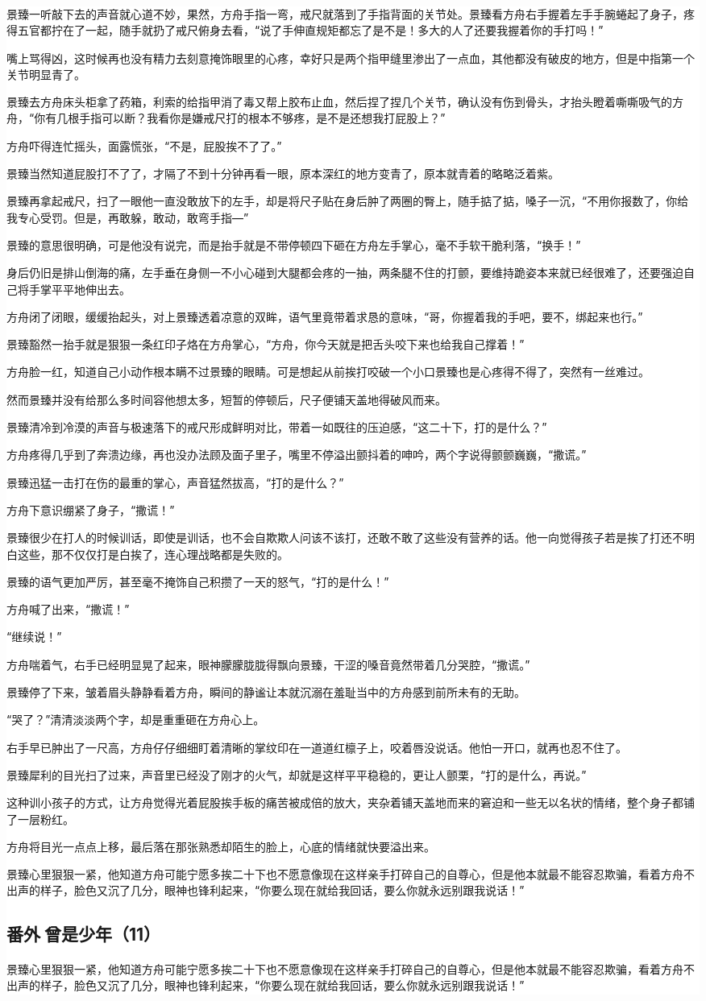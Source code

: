 景臻一听敲下去的声音就心道不妙，果然，方舟手指一弯，戒尺就落到了手指背面的关节处。景臻看方舟右手握着左手手腕蜷起了身子，疼得五官都拧在了一起，随手就扔了戒尺俯身去看，“说了手伸直规矩都忘了是不是！多大的人了还要我握着你的手打吗！”

嘴上骂得凶，这时候再也没有精力去刻意掩饰眼里的心疼，幸好只是两个指甲缝里渗出了一点血，其他都没有破皮的地方，但是中指第一个关节明显青了。

景臻去方舟床头柜拿了药箱，利索的给指甲消了毒又帮上胶布止血，然后捏了捏几个关节，确认没有伤到骨头，才抬头瞪着嘶嘶吸气的方舟，“你有几根手指可以断？我看你是嫌戒尺打的根本不够疼，是不是还想我打屁股上？”

方舟吓得连忙摇头，面露慌张，“不是，屁股挨不了了。”

景臻当然知道屁股打不了了，才隔了不到十分钟再看一眼，原本深红的地方变青了，原本就青着的略略泛着紫。

景臻再拿起戒尺，扫了一眼他一直没敢放下的左手，却是将尺子贴在身后肿了两圈的臀上，随手掂了掂，嗓子一沉，“不用你报数了，你给我专心受罚。但是，再敢躲，敢动，敢弯手指—”

景臻的意思很明确，可是他没有说完，而是抬手就是不带停顿四下砸在方舟左手掌心，毫不手软干脆利落，“换手！”

身后仍旧是排山倒海的痛，左手垂在身侧一不小心碰到大腿都会疼的一抽，两条腿不住的打颤，要维持跪姿本来就已经很难了，还要强迫自己将手掌平平地伸出去。

方舟闭了闭眼，缓缓抬起头，对上景臻透着凉意的双眸，语气里竟带着求恳的意味，“哥，你握着我的手吧，要不，绑起来也行。”

景臻豁然一抬手就是狠狠一条红印子烙在方舟掌心，“方舟，你今天就是把舌头咬下来也给我自己撑着！”

方舟脸一红，知道自己小动作根本瞒不过景臻的眼睛。可是想起从前挨打咬破一个小口景臻也是心疼得不得了，突然有一丝难过。

然而景臻并没有给那么多时间容他想太多，短暂的停顿后，尺子便铺天盖地得破风而来。

景臻清冷到冷漠的声音与极速落下的戒尺形成鲜明对比，带着一如既往的压迫感，“这二十下，打的是什么？”

方舟疼得几乎到了奔溃边缘，再也没办法顾及面子里子，嘴里不停溢出颤抖着的呻吟，两个字说得颤颤巍巍，“撒谎。”

景臻迅猛一击打在伤的最重的掌心，声音猛然拔高，“打的是什么？”

方舟下意识绷紧了身子，“撒谎！”

景臻很少在打人的时候训话，即使是训话，也不会自欺欺人问该不该打，还敢不敢了这些没有营养的话。他一向觉得孩子若是挨了打还不明白这些，那不仅仅打是白挨了，连心理战略都是失败的。

景臻的语气更加严厉，甚至毫不掩饰自己积攒了一天的怒气，“打的是什么！”

方舟喊了出来，“撒谎！”

“继续说！”

方舟喘着气，右手已经明显晃了起来，眼神朦朦胧胧得飘向景臻，干涩的嗓音竟然带着几分哭腔，“撒谎。”

景臻停了下来，皱着眉头静静看着方舟，瞬间的静谧让本就沉溺在羞耻当中的方舟感到前所未有的无助。

“哭了？”清清淡淡两个字，却是重重砸在方舟心上。

右手早已肿出了一尺高，方舟仔仔细细盯着清晰的掌纹印在一道道红檩子上，咬着唇没说话。他怕一开口，就再也忍不住了。

景臻犀利的目光扫了过来，声音里已经没了刚才的火气，却就是这样平平稳稳的，更让人颤栗，“打的是什么，再说。”

这种训小孩子的方式，让方舟觉得光着屁股挨手板的痛苦被成倍的放大，夹杂着铺天盖地而来的窘迫和一些无以名状的情绪，整个身子都铺了一层粉红。

方舟将目光一点点上移，最后落在那张熟悉却陌生的脸上，心底的情绪就快要溢出来。

景臻心里狠狠一紧，他知道方舟可能宁愿多挨二十下也不愿意像现在这样亲手打碎自己的自尊心，但是他本就最不能容忍欺骗，看着方舟不出声的样子，脸色又沉了几分，眼神也锋利起来，“你要么现在就给我回话，要么你就永远别跟我说话！”

## 番外 曾是少年（11）

景臻心里狠狠一紧，他知道方舟可能宁愿多挨二十下也不愿意像现在这样亲手打碎自己的自尊心，但是他本就最不能容忍欺骗，看着方舟不出声的样子，脸色又沉了几分，眼神也锋利起来，“你要么现在就给我回话，要么你就永远别跟我说话！”

